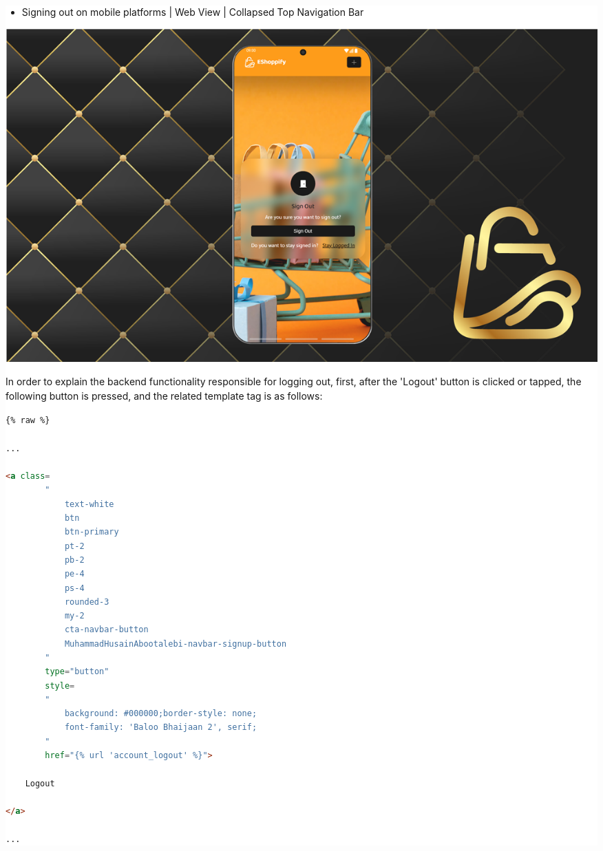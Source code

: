 - Signing out on mobile platforms | Web View | Collapsed Top Navigation Bar

![Signing Out | Web | Mobile | Navbar Closed](../Assets/Backend%20Development/Authentication/Images/Signing%20Out%20-%20Mobile%20Web%20View%20-%20Navbar%20Closed.png)

In order to explain the backend functionality responsible for logging out, first, after the 'Logout' button is clicked or tapped, the following button is pressed, and the related template tag is as follows:

```html
{% raw %}

...

<a class=
        "
            text-white 
            btn 
            btn-primary 
            pt-2 
            pb-2 
            pe-4 
            ps-4 
            rounded-3 
            my-2 
            cta-navbar-button 
            MuhammadHusainAbootalebi-navbar-signup-button
        "
        type="button"
        style=
        "
            background: #000000;border-style: none;
            font-family: 'Baloo Bhaijaan 2', serif;
        "
        href="{% url 'account_logout' %}">
  
    Logout
  
</a>

...
```